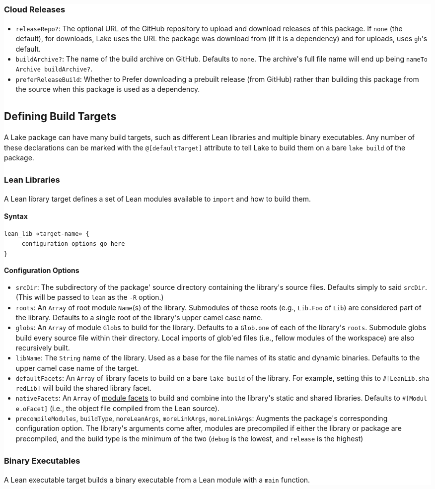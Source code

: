 ### Cloud Releases

* `releaseRepo?`: The optional URL of the GitHub repository to upload and download releases of this package.  If `none` (the default), for downloads, Lake uses the URL the package was download from (if it is a dependency) and for uploads, uses `gh`'s default.
* `buildArchive?`: The name of the build archive on GitHub. Defaults to `none`.
The archive's full file name will end up being `nameToArchive buildArchive?`.
* `preferReleaseBuild`: Whether to Prefer downloading a prebuilt release (from GitHub) rather than building this package from the source when this package is used as a dependency.

## Defining Build Targets

A Lake package can have many build targets, such as different Lean libraries and multiple binary executables. Any number of these declarations can be marked with the `@[defaultTarget]` attribute to tell Lake to build them on a bare `lake build` of the package.

### Lean Libraries

A Lean library target defines a set of Lean modules available to `import` and how to build them.

**Syntax**

```lean
lean_lib «target-name» {
  -- configuration options go here
}
```

**Configuration Options**

* `srcDir`: The subdirectory of the package' source directory containing the library's source files. Defaults simply to said `srcDir`. (This will be passed to `lean` as the `-R` option.)
* `roots`: An `Array` of root module `Name`(s) of the library. Submodules of these roots (e.g., `Lib.Foo` of `Lib`) are considered part of the library. Defaults to a single root of the library's upper camel case name.
* `globs`: An `Array` of module `Glob`s to build for the library. Defaults to a `Glob.one` of each of the library's  `roots`. Submodule globs build every source file within their directory. Local imports of glob'ed files (i.e., fellow modules of the workspace) are also recursively built.
* `libName`: The `String` name of the library. Used as a base for the file names of its static and dynamic binaries. Defaults to the upper camel case name of the target.
* `defaultFacets`: An `Array` of library facets to build on a bare `lake build` of the library. For example, setting this to `#[LeanLib.sharedLib]` will build the shared library facet.
* `nativeFacets`: An `Array` of [module facets](#defining-new-facets) to build and combine into the library's static and shared libraries. Defaults to ``#[Module.oFacet]`` (i.e., the object file compiled from the Lean source).
* `precompileModules`, `buildType`, `moreLeanArgs`, `moreLinkArgs`, `moreLinkArgs`: Augments the package's corresponding configuration option. The library's arguments come after, modules are precompiled if either the library or package are precompiled, and the build type is the minimum of the two (`debug` is the lowest, and `release` is the highest)

### Binary Executables

A Lean executable target builds a binary executable from a Lean module with a `main` function.
